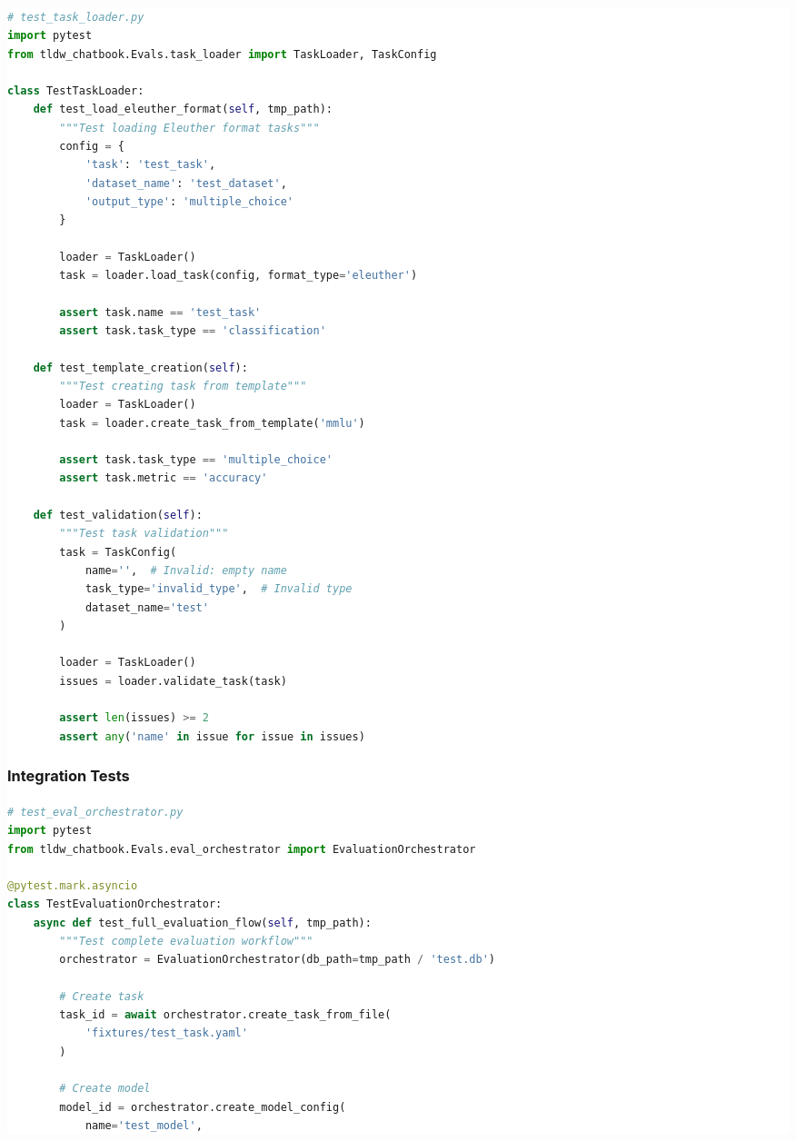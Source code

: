 ```python
# test_task_loader.py
import pytest
from tldw_chatbook.Evals.task_loader import TaskLoader, TaskConfig

class TestTaskLoader:
    def test_load_eleuther_format(self, tmp_path):
        """Test loading Eleuther format tasks"""
        config = {
            'task': 'test_task',
            'dataset_name': 'test_dataset',
            'output_type': 'multiple_choice'
        }
        
        loader = TaskLoader()
        task = loader.load_task(config, format_type='eleuther')
        
        assert task.name == 'test_task'
        assert task.task_type == 'classification'
    
    def test_template_creation(self):
        """Test creating task from template"""
        loader = TaskLoader()
        task = loader.create_task_from_template('mmlu')
        
        assert task.task_type == 'multiple_choice'
        assert task.metric == 'accuracy'
    
    def test_validation(self):
        """Test task validation"""
        task = TaskConfig(
            name='',  # Invalid: empty name
            task_type='invalid_type',  # Invalid type
            dataset_name='test'
        )
        
        loader = TaskLoader()
        issues = loader.validate_task(task)
        
        assert len(issues) >= 2
        assert any('name' in issue for issue in issues)
```

### Integration Tests

```python
# test_eval_orchestrator.py
import pytest
from tldw_chatbook.Evals.eval_orchestrator import EvaluationOrchestrator

@pytest.mark.asyncio
class TestEvaluationOrchestrator:
    async def test_full_evaluation_flow(self, tmp_path):
        """Test complete evaluation workflow"""
        orchestrator = EvaluationOrchestrator(db_path=tmp_path / 'test.db')
        
        # Create task
        task_id = await orchestrator.create_task_from_file(
            'fixtures/test_task.yaml'
        )
        
        # Create model
        model_id = orchestrator.create_model_config(
            name='test_model',
```